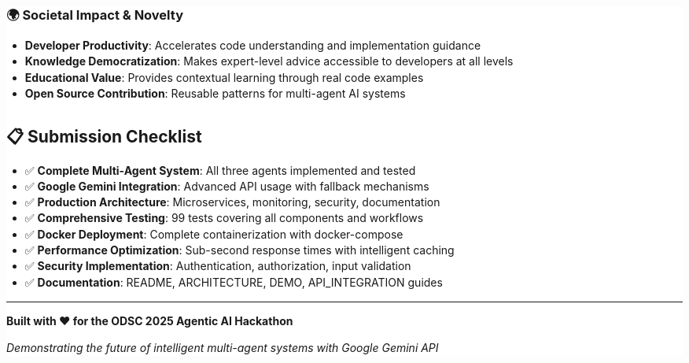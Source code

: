 ### 🌍 **Societal Impact & Novelty**
- **Developer Productivity**: Accelerates code understanding and implementation guidance
- **Knowledge Democratization**: Makes expert-level advice accessible to developers at all levels
- **Educational Value**: Provides contextual learning through real code examples
- **Open Source Contribution**: Reusable patterns for multi-agent AI systems

## 📋 Submission Checklist

- ✅ **Complete Multi-Agent System**: All three agents implemented and tested
- ✅ **Google Gemini Integration**: Advanced API usage with fallback mechanisms
- ✅ **Production Architecture**: Microservices, monitoring, security, documentation
- ✅ **Comprehensive Testing**: 99 tests covering all components and workflows
- ✅ **Docker Deployment**: Complete containerization with docker-compose
- ✅ **Performance Optimization**: Sub-second response times with intelligent caching
- ✅ **Security Implementation**: Authentication, authorization, input validation
- ✅ **Documentation**: README, ARCHITECTURE, DEMO, API_INTEGRATION guides

---

**Built with ❤️ for the ODSC 2025 Agentic AI Hackathon**

*Demonstrating the future of intelligent multi-agent systems with Google Gemini API*

